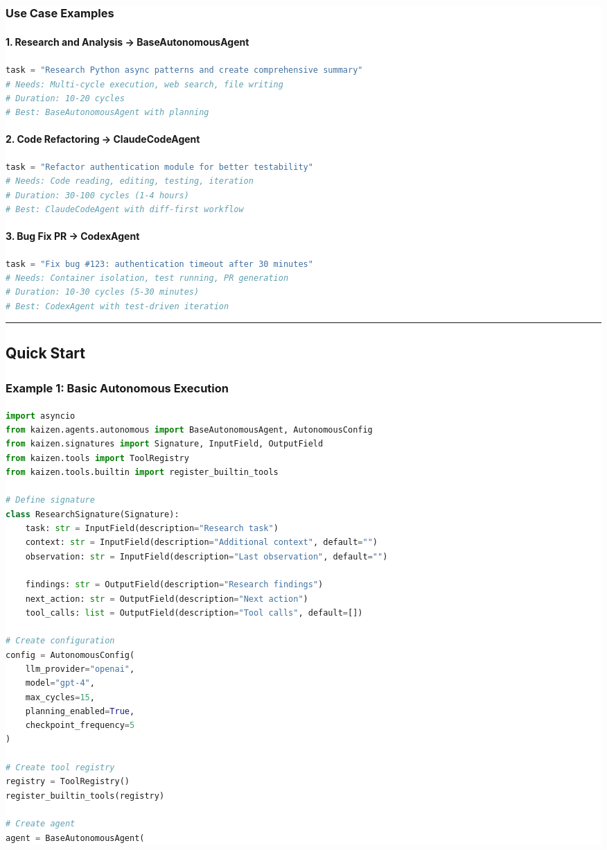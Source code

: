 ### Use Case Examples

#### 1. Research and Analysis → BaseAutonomousAgent
```python
task = "Research Python async patterns and create comprehensive summary"
# Needs: Multi-cycle execution, web search, file writing
# Duration: 10-20 cycles
# Best: BaseAutonomousAgent with planning
```

#### 2. Code Refactoring → ClaudeCodeAgent
```python
task = "Refactor authentication module for better testability"
# Needs: Code reading, editing, testing, iteration
# Duration: 30-100 cycles (1-4 hours)
# Best: ClaudeCodeAgent with diff-first workflow
```

#### 3. Bug Fix PR → CodexAgent
```python
task = "Fix bug #123: authentication timeout after 30 minutes"
# Needs: Container isolation, test running, PR generation
# Duration: 10-30 cycles (5-30 minutes)
# Best: CodexAgent with test-driven iteration
```

---

## Quick Start

### Example 1: Basic Autonomous Execution

```python
import asyncio
from kaizen.agents.autonomous import BaseAutonomousAgent, AutonomousConfig
from kaizen.signatures import Signature, InputField, OutputField
from kaizen.tools import ToolRegistry
from kaizen.tools.builtin import register_builtin_tools

# Define signature
class ResearchSignature(Signature):
    task: str = InputField(description="Research task")
    context: str = InputField(description="Additional context", default="")
    observation: str = InputField(description="Last observation", default="")

    findings: str = OutputField(description="Research findings")
    next_action: str = OutputField(description="Next action")
    tool_calls: list = OutputField(description="Tool calls", default=[])

# Create configuration
config = AutonomousConfig(
    llm_provider="openai",
    model="gpt-4",
    max_cycles=15,
    planning_enabled=True,
    checkpoint_frequency=5
)

# Create tool registry
registry = ToolRegistry()
register_builtin_tools(registry)

# Create agent
agent = BaseAutonomousAgent(
```